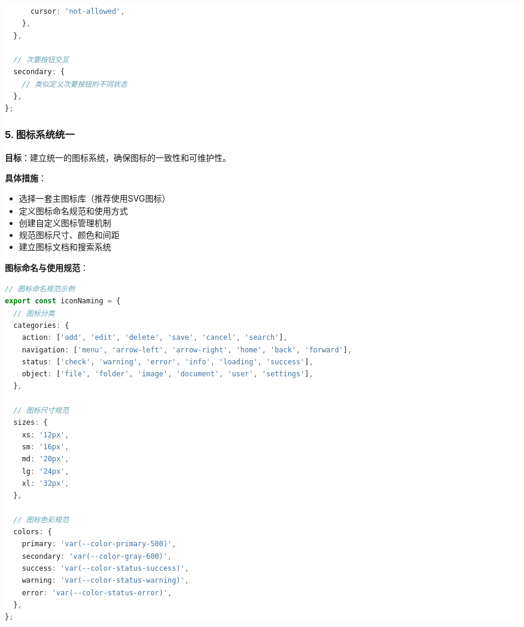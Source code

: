 ```typescript
      cursor: 'not-allowed',
    },
  },
  
  // 次要按钮交互
  secondary: {
    // 类似定义次要按钮的不同状态
  },
};
```

### 5. 图标系统统一

**目标**：建立统一的图标系统，确保图标的一致性和可维护性。

**具体措施**：

- 选择一套主图标库（推荐使用SVG图标）
- 定义图标命名规范和使用方式
- 创建自定义图标管理机制
- 规范图标尺寸、颜色和间距
- 建立图标文档和搜索系统

**图标命名与使用规范**：
```typescript
// 图标命名规范示例
export const iconNaming = {
  // 图标分类
  categories: {
    action: ['add', 'edit', 'delete', 'save', 'cancel', 'search'],
    navigation: ['menu', 'arrow-left', 'arrow-right', 'home', 'back', 'forward'],
    status: ['check', 'warning', 'error', 'info', 'loading', 'success'],
    object: ['file', 'folder', 'image', 'document', 'user', 'settings'],
  },
  
  // 图标尺寸规范
  sizes: {
    xs: '12px',
    sm: '16px',
    md: '20px',
    lg: '24px',
    xl: '32px',
  },
  
  // 图标色彩规范
  colors: {
    primary: 'var(--color-primary-500)',
    secondary: 'var(--color-gray-600)',
    success: 'var(--color-status-success)',
    warning: 'var(--color-status-warning)',
    error: 'var(--color-status-error)',
  },
};
```
